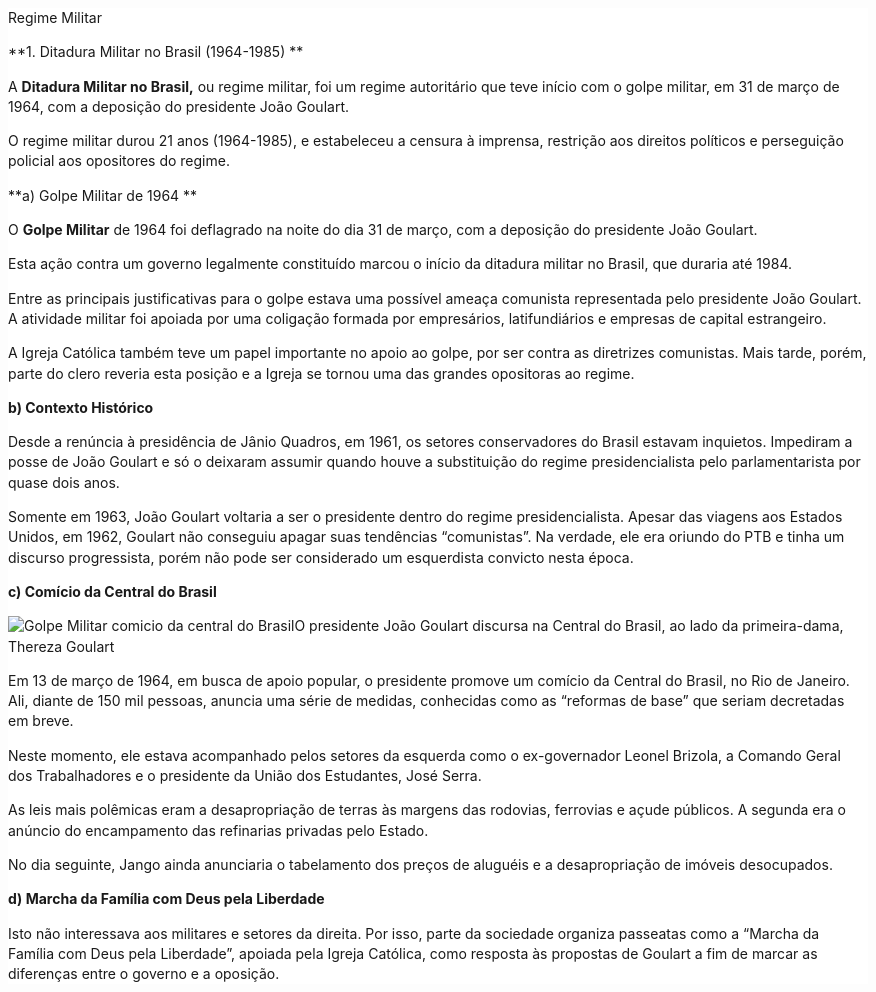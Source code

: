 Regime Militar

**1. Ditadura Militar no Brasil (1964-1985)
**

A **Ditadura Militar no Brasil,** ou regime militar, foi um regime autoritário que teve início com o golpe militar, em 31 de março de 1964, com a deposição do presidente João Goulart.

O regime militar durou 21 anos (1964-1985), e estabeleceu a censura à imprensa, restrição aos direitos políticos e perseguição policial aos opositores do regime.

**a) Golpe Militar de 1964
**

O **Golpe Militar** de 1964 foi deflagrado na noite do dia 31 de março, com a deposição do presidente João Goulart.

Esta ação contra um governo legalmente constituído marcou o início da ditadura militar no Brasil, que duraria até 1984.

Entre as principais justificativas para o golpe estava uma possível ameaça comunista representada pelo presidente João Goulart. A atividade militar foi apoiada por uma coligação formada por empresários, latifundiários e empresas de capital estrangeiro.

A Igreja Católica também teve um papel importante no apoio ao golpe, por ser contra as diretrizes comunistas. Mais tarde, porém, parte do clero reveria esta posição e a Igreja se tornou uma das grandes opositoras ao regime.

**b) Contexto Histórico**

Desde a renúncia à presidência de Jânio Quadros, em 1961, os setores conservadores do Brasil estavam inquietos. Impediram a posse de João Goulart e só o deixaram assumir quando houve a substituição do regime presidencialista pelo parlamentarista por quase dois anos.

Somente em 1963, João Goulart voltaria a ser o presidente dentro do regime presidencialista. Apesar das viagens aos Estados Unidos, em 1962, Goulart não conseguiu apagar suas tendências “comunistas”. Na verdade, ele era oriundo do PTB e tinha um discurso progressista, porém não pode ser considerado um esquerdista convicto nesta época.

**c) Comício da Central do Brasil**

![Golpe Militar comicio da central do Brasil](https://static.planejativo.com/uploads/novas/29b9bc698a8d591f91cc558ffe8438ab.jpg)O presidente João Goulart discursa na Central do Brasil, ao lado da primeira-dama, Thereza Goulart

Em 13 de março de 1964, em busca de apoio popular, o presidente promove um comício da Central do Brasil, no Rio de Janeiro. Ali, diante de 150 mil pessoas, anuncia uma série de medidas, conhecidas como as “reformas de base” que seriam decretadas em breve.

Neste momento, ele estava acompanhado pelos setores da esquerda como o ex-governador Leonel Brizola, a Comando Geral dos Trabalhadores e o presidente da União dos Estudantes, José Serra.

As leis mais polêmicas eram a desapropriação de terras às margens das rodovias, ferrovias e açude públicos. A segunda era o anúncio do encampamento das refinarias privadas pelo Estado.

No dia seguinte, Jango ainda anunciaria o tabelamento dos preços de aluguéis e a desapropriação de imóveis desocupados.

**d) Marcha da Família com Deus pela Liberdade**

Isto não interessava aos militares e setores da direita. Por isso, parte da sociedade organiza passeatas como a “Marcha da Família com Deus pela Liberdade”, apoiada pela Igreja Católica, como resposta às propostas de Goulart a fim de marcar as diferenças entre o governo e a oposição.
